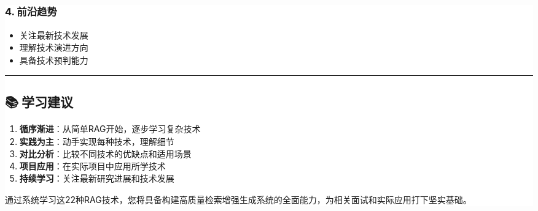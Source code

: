 ### 4. 前沿趋势
- 关注最新技术发展
- 理解技术演进方向
- 具备技术预判能力

---

## 📚 学习建议

1. **循序渐进**：从简单RAG开始，逐步学习复杂技术
2. **实践为主**：动手实现每种技术，理解细节
3. **对比分析**：比较不同技术的优缺点和适用场景
4. **项目应用**：在实际项目中应用所学技术
5. **持续学习**：关注最新研究进展和技术发展

通过系统学习这22种RAG技术，您将具备构建高质量检索增强生成系统的全面能力，为相关面试和实际应用打下坚实基础。 
